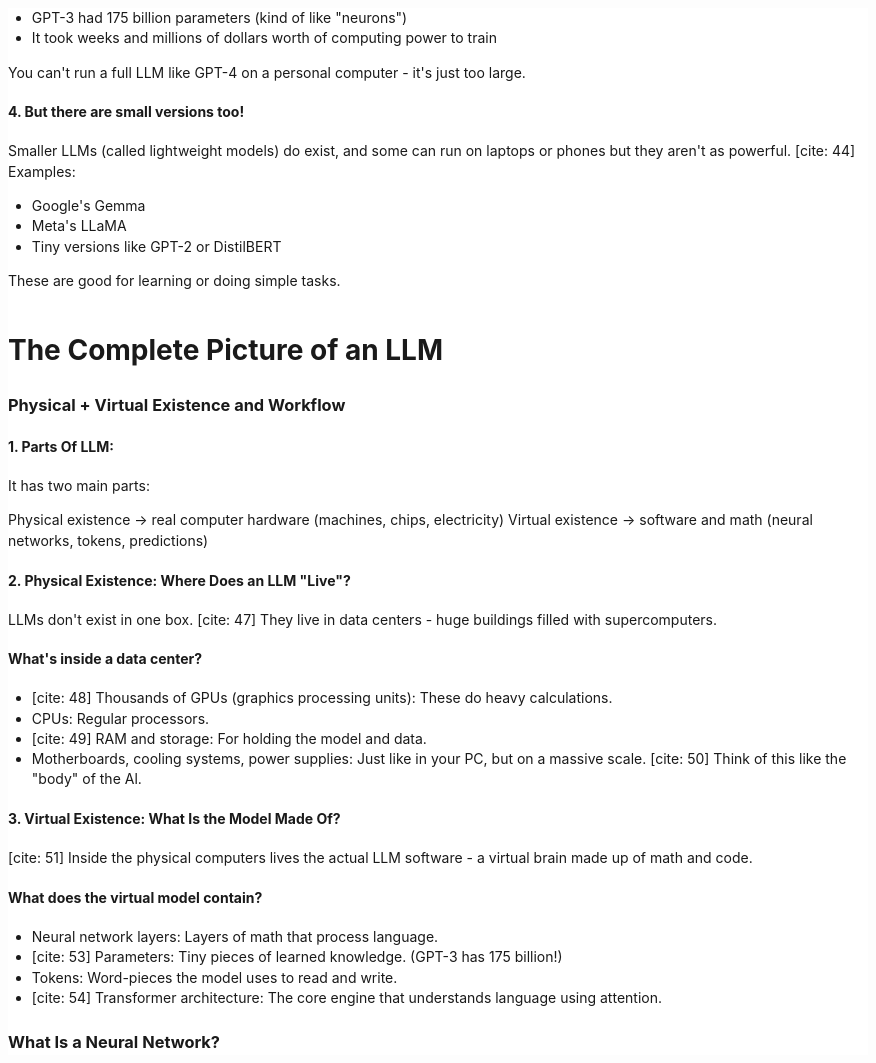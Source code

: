 * GPT-3 had 175 billion parameters (kind of like "neurons")
* It took weeks and millions of dollars worth of computing power to train

You can't run a full LLM like GPT-4 on a personal computer - it's just too large.

#### 4. But there are small versions too!

Smaller LLMs (called lightweight models) do exist, and some can run on laptops or phones but they aren't as powerful.
[cite: 44] Examples:

* Google's Gemma
* Meta's LLaMA
* Tiny versions like GPT-2 or DistilBERT

These are good for learning or doing simple tasks.

# The Complete Picture of an LLM

### Physical + Virtual Existence and Workflow

#### 1. Parts Of LLM:

It has two main parts:

Physical existence → real computer hardware (machines, chips, electricity)
Virtual existence → software and math (neural networks, tokens, predictions)

#### 2. Physical Existence: Where Does an LLM "Live"?

LLMs don't exist in one box.
[cite: 47] They live in data centers - huge buildings filled with supercomputers.

#### What's inside a data center?

* [cite: 48] Thousands of GPUs (graphics processing units): These do heavy calculations.
* CPUs: Regular processors.
* [cite: 49] RAM and storage: For holding the model and data.
* Motherboards, cooling systems, power supplies: Just like in your PC, but on a massive scale.
[cite: 50] Think of this like the "body" of the Al.

#### 3. Virtual Existence: What Is the Model Made Of?

[cite: 51] Inside the physical computers lives the actual LLM software - a virtual brain made up of math and code.

#### What does the virtual model contain?

* Neural network layers: Layers of math that process language.
* [cite: 53] Parameters: Tiny pieces of learned knowledge. (GPT-3 has 175 billion!)
* Tokens: Word-pieces the model uses to read and write.
* [cite: 54] Transformer architecture: The core engine that understands language using attention.

### What Is a Neural Network?
